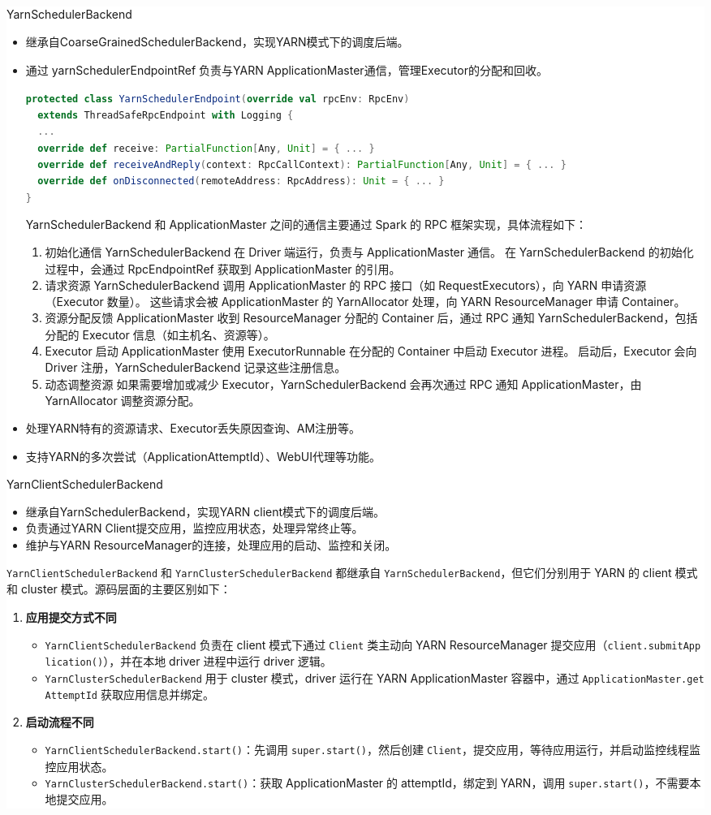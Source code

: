 YarnSchedulerBackend

* 继承自CoarseGrainedSchedulerBackend，实现YARN模式下的调度后端。

* 通过 yarnSchedulerEndpointRef 负责与YARN ApplicationMaster通信，管理Executor的分配和回收。
  
  ```scala
  protected class YarnSchedulerEndpoint(override val rpcEnv: RpcEnv)
    extends ThreadSafeRpcEndpoint with Logging {
    ...
    override def receive: PartialFunction[Any, Unit] = { ... }
    override def receiveAndReply(context: RpcCallContext): PartialFunction[Any, Unit] = { ... }
    override def onDisconnected(remoteAddress: RpcAddress): Unit = { ... }
  }
  ```
  
  YarnSchedulerBackend 和 ApplicationMaster 之间的通信主要通过 Spark 的 RPC 框架实现，具体流程如下：
  
  1. 初始化通信
     YarnSchedulerBackend 在 Driver 端运行，负责与 ApplicationMaster 通信。
     在 YarnSchedulerBackend 的初始化过程中，会通过 RpcEndpointRef 获取到 ApplicationMaster 的引用。
  2. 请求资源
     YarnSchedulerBackend 调用 ApplicationMaster 的 RPC 接口（如 RequestExecutors），向 YARN 申请资源（Executor 数量）。
     这些请求会被 ApplicationMaster 的 YarnAllocator 处理，向 YARN ResourceManager 申请 Container。
  3. 资源分配反馈
     ApplicationMaster 收到 ResourceManager 分配的 Container 后，通过 RPC 通知 YarnSchedulerBackend，包括分配的 Executor 信息（如主机名、资源等）。
  4. Executor 启动
     ApplicationMaster 使用 ExecutorRunnable 在分配的 Container 中启动 Executor 进程。
     启动后，Executor 会向 Driver 注册，YarnSchedulerBackend 记录这些注册信息。
  5. 动态调整资源
     如果需要增加或减少 Executor，YarnSchedulerBackend 会再次通过 RPC 通知 ApplicationMaster，由 YarnAllocator 调整资源分配。

* 处理YARN特有的资源请求、Executor丢失原因查询、AM注册等。

* 支持YARN的多次尝试（ApplicationAttemptId）、WebUI代理等功能。

YarnClientSchedulerBackend

* 继承自YarnSchedulerBackend，实现YARN client模式下的调度后端。
* 负责通过YARN Client提交应用，监控应用状态，处理异常终止等。
* 维护与YARN ResourceManager的连接，处理应用的启动、监控和关闭。

`YarnClientSchedulerBackend` 和 `YarnClusterSchedulerBackend` 都继承自 `YarnSchedulerBackend`，但它们分别用于 YARN 的 client 模式和 cluster 模式。源码层面的主要区别如下：

1. **应用提交方式不同**  
   
   - `YarnClientSchedulerBackend` 负责在 client 模式下通过 `Client` 类主动向 YARN ResourceManager 提交应用（`client.submitApplication()`），并在本地 driver 进程中运行 driver 逻辑。
   - `YarnClusterSchedulerBackend` 用于 cluster 模式，driver 运行在 YARN ApplicationMaster 容器中，通过 `ApplicationMaster.getAttemptId` 获取应用信息并绑定。

2. **启动流程不同**  
   
   - `YarnClientSchedulerBackend.start()`：先调用 `super.start()`，然后创建 `Client`，提交应用，等待应用运行，并启动监控线程监控应用状态。
   - `YarnClusterSchedulerBackend.start()`：获取 ApplicationMaster 的 attemptId，绑定到 YARN，调用 `super.start()`，不需要本地提交应用。
